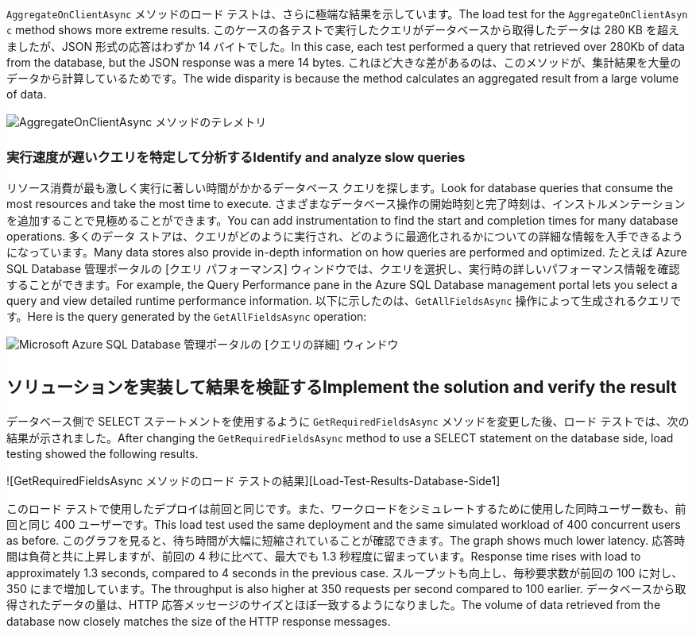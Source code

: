 <span data-ttu-id="c9930-212">`AggregateOnClientAsync` メソッドのロード テストは、さらに極端な結果を示しています。</span><span class="sxs-lookup"><span data-stu-id="c9930-212">The load test for the `AggregateOnClientAsync` method shows more extreme results.</span></span> <span data-ttu-id="c9930-213">このケースの各テストで実行したクエリがデータベースから取得したデータは 280 KB を超えましたが、JSON 形式の応答はわずか 14 バイトでした。</span><span class="sxs-lookup"><span data-stu-id="c9930-213">In this case, each test performed a query that retrieved over 280Kb of data from the database, but the JSON response was a mere 14 bytes.</span></span> <span data-ttu-id="c9930-214">これほど大きな差があるのは、このメソッドが、集計結果を大量のデータから計算しているためです。</span><span class="sxs-lookup"><span data-stu-id="c9930-214">The wide disparity is because the method calculates an aggregated result from a large volume of data.</span></span>

![`AggregateOnClientAsync` メソッドのテレメトリ][TelemetryAggregateOnClient]

### <a name="identify-and-analyze-slow-queries"></a><span data-ttu-id="c9930-216">実行速度が遅いクエリを特定して分析する</span><span class="sxs-lookup"><span data-stu-id="c9930-216">Identify and analyze slow queries</span></span>

<span data-ttu-id="c9930-217">リソース消費が最も激しく実行に著しい時間がかかるデータベース クエリを探します。</span><span class="sxs-lookup"><span data-stu-id="c9930-217">Look for database queries that consume the most resources and take the most time to execute.</span></span> <span data-ttu-id="c9930-218">さまざまなデータベース操作の開始時刻と完了時刻は、インストルメンテーションを追加することで見極めることができます。</span><span class="sxs-lookup"><span data-stu-id="c9930-218">You can add instrumentation to find the start and completion times for many database operations.</span></span> <span data-ttu-id="c9930-219">多くのデータ ストアは、クエリがどのように実行され、どのように最適化されるかについての詳細な情報を入手できるようになっています。</span><span class="sxs-lookup"><span data-stu-id="c9930-219">Many data stores also provide in-depth information on how queries are performed and optimized.</span></span> <span data-ttu-id="c9930-220">たとえば Azure SQL Database 管理ポータルの [クエリ パフォーマンス] ウィンドウでは、クエリを選択し、実行時の詳しいパフォーマンス情報を確認することができます。</span><span class="sxs-lookup"><span data-stu-id="c9930-220">For example, the Query Performance pane in the Azure SQL Database management portal lets you select a query and view detailed runtime performance information.</span></span> <span data-ttu-id="c9930-221">以下に示したのは、`GetAllFieldsAsync` 操作によって生成されるクエリです。</span><span class="sxs-lookup"><span data-stu-id="c9930-221">Here is the query generated by the `GetAllFieldsAsync` operation:</span></span>

![Microsoft Azure SQL Database 管理ポータルの [クエリの詳細] ウィンドウ][QueryDetails]

## <a name="implement-the-solution-and-verify-the-result"></a><span data-ttu-id="c9930-223">ソリューションを実装して結果を検証する</span><span class="sxs-lookup"><span data-stu-id="c9930-223">Implement the solution and verify the result</span></span>

<span data-ttu-id="c9930-224">データベース側で SELECT ステートメントを使用するように `GetRequiredFieldsAsync` メソッドを変更した後、ロード テストでは、次の結果が示されました。</span><span class="sxs-lookup"><span data-stu-id="c9930-224">After changing the `GetRequiredFieldsAsync` method to use a SELECT statement on the database side, load testing showed the following results.</span></span>

![GetRequiredFieldsAsync メソッドのロード テストの結果][Load-Test-Results-Database-Side1]

<span data-ttu-id="c9930-226">このロード テストで使用したデプロイは前回と同じです。また、ワークロードをシミュレートするために使用した同時ユーザー数も、前回と同じ 400 ユーザーです。</span><span class="sxs-lookup"><span data-stu-id="c9930-226">This load test used the same deployment and the same simulated workload of 400 concurrent users as before.</span></span> <span data-ttu-id="c9930-227">このグラフを見ると、待ち時間が大幅に短縮されていることが確認できます。</span><span class="sxs-lookup"><span data-stu-id="c9930-227">The graph shows much lower latency.</span></span> <span data-ttu-id="c9930-228">応答時間は負荷と共に上昇しますが、前回の 4 秒に比べて、最大でも 1.3 秒程度に留まっています。</span><span class="sxs-lookup"><span data-stu-id="c9930-228">Response time rises with load to approximately 1.3 seconds, compared to 4 seconds in the previous case.</span></span> <span data-ttu-id="c9930-229">スループットも向上し、毎秒要求数が前回の 100 に対し、350 にまで増加しています。</span><span class="sxs-lookup"><span data-stu-id="c9930-229">The throughput is also higher at 350 requests per second compared to 100 earlier.</span></span> <span data-ttu-id="c9930-230">データベースから取得されたデータの量は、HTTP 応答メッセージのサイズとほぼ一致するようになりました。</span><span class="sxs-lookup"><span data-stu-id="c9930-230">The volume of data retrieved from the database now closely matches the size of the HTTP response messages.</span></span>


[BusyDatabase]: ../busy-database/index.md
[data-partitioning]: ../../best-practices/data-partitioning.md
[new-relic]: https://newrelic.com/application-monitoring
[sample-app]: https://github.com/mspnp/performance-optimization/tree/master/ExtraneousFetching
[chatty-io]: ../chatty-io/index.md
[MonolithicPersistence]: ../monolithic-persistence/index.md
[QueryPerformanceZoomed]: _images/QueryPerformanceZoomed.jpg
[QueryDetails]: _images/QueryDetails.jpg
[TelemetryAllFields]: _images/TelemetryAllFields.jpg
[TelemetryAggregateOnClient]: _images/TelemetryAggregateOnClient.jpg
[TelemetryRequiredFields]: _images/TelemetryRequiredFields.jpg
[TelemetryAggregateInDatabaseAsync]: _images/TelemetryAggregateInDatabase.jpg